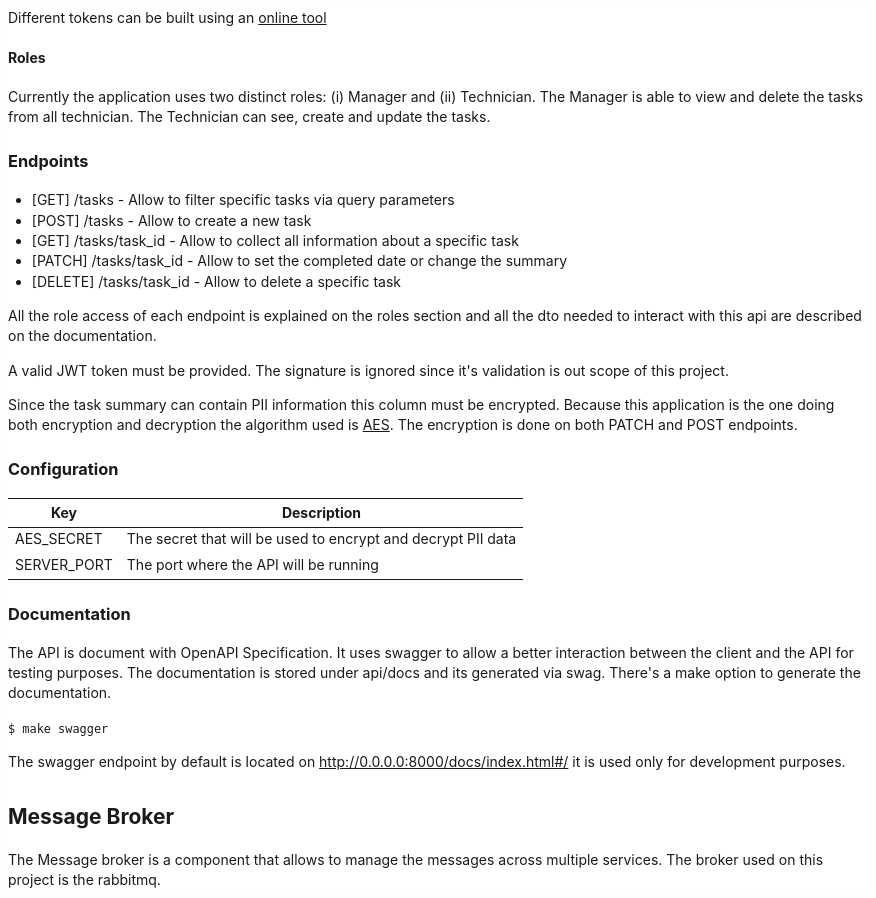 Different tokens can be built using an [online tool](http://jwtbuilder.jamiekurtz.com/)

#### Roles

Currently the application uses two distinct roles: (i) Manager and (ii) Technician.
The Manager is able to view and delete the tasks from all technician.
The Technician can see, create and update the tasks. 

### Endpoints

* [GET] /tasks - Allow to filter specific tasks via query parameters
* [POST] /tasks - Allow to create a new task
* [GET] /tasks/task_id - Allow to collect all information about a specific task
* [PATCH] /tasks/task_id - Allow to set the completed date or change the summary
* [DELETE] /tasks/task_id - Allow to delete a specific task

All the role access of each endpoint is explained on the roles section and all the dto needed to interact with this api are described on
the documentation.

A valid JWT token must be provided. The signature is ignored since it's validation is out scope of this project.

Since the task summary can contain PII information this column must be encrypted.
Because this application is the one doing both encryption and decryption the algorithm used is [AES](https://pt.wikipedia.org/wiki/Advanced_Encryption_Standard). The encryption is done
on both PATCH and POST endpoints.

### Configuration

| Key           | Description                                                      |
|---------------|------------------------------------------------------------------|
|  AES_SECRET   | The secret that will be used to encrypt and decrypt PII data     |  
|  SERVER_PORT  | The port where the API will be running                           |

### Documentation

The API is document with OpenAPI Specification. It uses swagger to allow a better interaction between the client and the API for testing purposes.
The documentation is stored under api/docs and its generated via swag. There's a make option to generate the documentation.

```console
$ make swagger
```

The swagger endpoint by default is located on http://0.0.0.0:8000/docs/index.html#/ it is used only for development purposes.
## Message Broker

The Message broker is a component that allows to manage the messages across multiple services. The broker used on this project is the rabbitmq.
